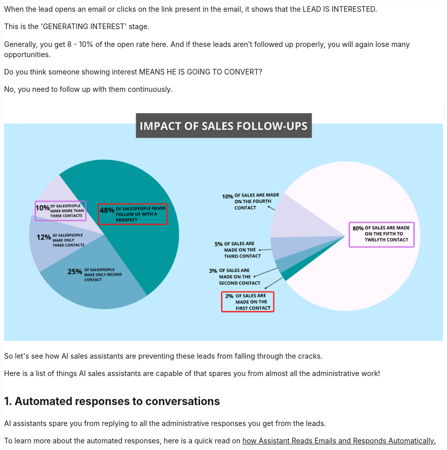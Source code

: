 
When the lead opens an email or clicks on the link present in the email, it shows that the LEAD IS INTERESTED.

This is the 'GENERATING INTEREST' stage.

Generally, you get 8 - 10% of the open rate here. And if these leads aren’t followed up properly, you will again lose many opportunities.

Do you think someone showing interest MEANS HE IS GOING TO CONVERT?

No, you need to follow up with them continuously.

![image](../assets/images/ai-sales-assistant-5.png)

So let's see how AI sales assistants are preventing these leads from falling through the cracks.

Here is a list of things AI sales assistants are capable of that spares you from almost all the administrative work!

## 1. Automated responses to conversations

AI assistants spare you from replying to all the administrative responses you get from the leads.

To learn more about the automated responses, here is a quick read on [how Assistant Reads Emails and Responds Automatically.](https://7targets.ai/blog/how-assistant-reads-emails-and-responds-automatically/)

